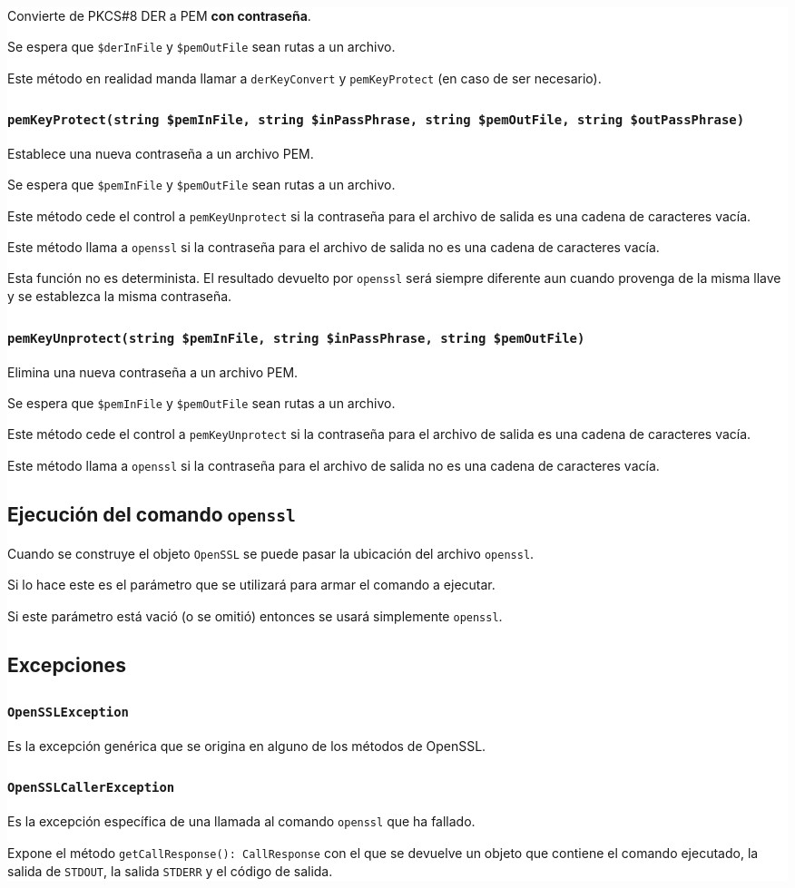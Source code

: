 Convierte de PKCS#8 DER a PEM **con contraseña**.

Se espera que `$derInFile` y `$pemOutFile` sean rutas a un archivo.

Este método en realidad manda llamar a `derKeyConvert` y `pemKeyProtect` (en caso de ser necesario).

### `pemKeyProtect(string $pemInFile, string $inPassPhrase, string $pemOutFile, string $outPassPhrase)`

Establece una nueva contraseña a un archivo PEM.

Se espera que `$pemInFile` y `$pemOutFile` sean rutas a un archivo.

Este método cede el control a `pemKeyUnprotect` si la contraseña para el archivo de salida es una cadena de caracteres vacía.

Este método llama a `openssl` si la contraseña para el archivo de salida no es una cadena de caracteres vacía.

Esta función no es determinista. El resultado devuelto por `openssl` será siempre diferente aun cuando provenga de la misma llave y se establezca la misma contraseña.

### `pemKeyUnprotect(string $pemInFile, string $inPassPhrase, string $pemOutFile)`

Elimina una nueva contraseña a un archivo PEM.

Se espera que `$pemInFile` y `$pemOutFile` sean rutas a un archivo.

Este método cede el control a `pemKeyUnprotect` si la contraseña para el archivo de salida es una cadena de caracteres vacía.

Este método llama a `openssl` si la contraseña para el archivo de salida no es una cadena de caracteres vacía.

## Ejecución del comando `openssl`

Cuando se construye el objeto `OpenSSL` se puede pasar la ubicación del archivo `openssl`.

Si lo hace este es el parámetro que se utilizará para armar el comando a ejecutar.

Si este parámetro está vació (o se omitió) entonces se usará simplemente `openssl`.

## Excepciones

### `OpenSSLException`

Es la excepción genérica que se origina en alguno de los métodos de OpenSSL.

### `OpenSSLCallerException`

Es la excepción específica de una llamada al comando `openssl` que ha fallado.

Expone el método `getCallResponse(): CallResponse` con el que se devuelve un objeto que
contiene el comando ejecutado, la salida de `STDOUT`, la salida `STDERR` y el código de salida.
